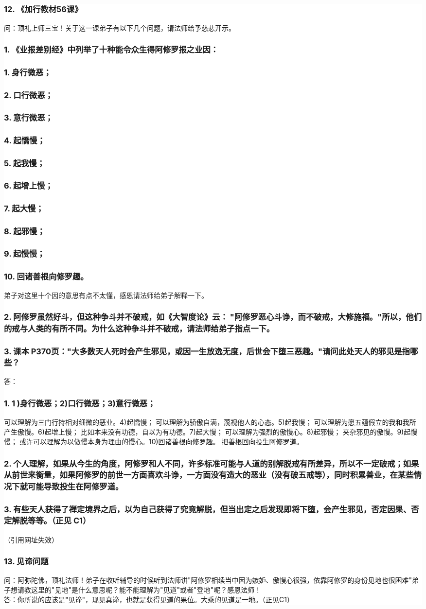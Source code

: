 
### 12. 《加行教材56课》  
问：顶礼上师三宝！关于这一课弟子有以下几个问题，请法师给予慈悲开示。
### 1. 《业报差别经》中列举了十种能令众生得阿修罗报之业因：  
### 1. 身行微恶；  
### 2. 口行微恶；  
### 3. 意行微恶；  
### 4. 起憍慢；  
### 5. 起我慢；  
### 6. 起增上慢；  
### 7. 起大慢；  
### 8. 起邪慢；  
### 9. 起慢慢；  
### 10. 回诸善根向修罗趣。  
弟子对这里十个因的意思有点不太懂，感恩请法师给弟子解释一下。

### 2. 阿修罗虽然好斗，但这种争斗并不破戒，如《大智度论》云：  "阿修罗恶心斗诤，而不破戒，大修施福。"所以，他们的戒与人类的有所不同。为什么这种争斗并不破戒，请法师给弟子指点一下。

### 3. 课本  P370页："大多数天人死时会产生邪见，或因一生放逸无度，后世会下堕三恶趣。"请问此处天人的邪见是指哪些？  
答：
### 1. 1  )身行微恶；2)口行微恶；3)意行微恶；
可以理解为三门行持相对细微的恶业。4)起憍慢；
可以理解为骄傲自满，蔑视他人的心态。5)起我慢；
可以理解为愿五蕴假立的我和我所产生傲慢。6)起增上慢；
比如本来没有功德，自以为有功德。7)起大慢；
可以理解为强烈的傲慢心。8)起邪慢；
夹杂邪见的傲慢。9)起慢慢；
或许可以理解为以傲慢本身为理由的慢心。10)回诸善根向修罗趣。
把善根回向投生阿修罗道。

### 2. 个人理解，如果从今生的角度，阿修罗和人不同，许多标准可能与人道的别解脱戒有所差异，所以不一定破戒；如果从前世来衡量，如果阿修罗的前世一方面喜欢斗诤，一方面没有造大的恶业（没有破五戒等），同时积累善业，在某些情况下就可能导致投生在阿修罗道。  

### 3. 有些天人获得了禅定境界之后，以为自己获得了究竟解脱，但当出定之后发现即将下堕，会产生邪见，否定因果、否定解脱等等。（正见  C1）
（引用网址失效） 
### 13. 见谛问题  
问：阿弥陀佛，顶礼法师！弟子在收听辅导的时候听到法师讲"阿修罗相续当中因为嫉妒、傲慢心很强，依靠阿修罗的身份见地也很困难"弟子想请教这里的"见地"是什么意思呢？能不能理解为"见道"或者"登地"呢？感恩法师！  
答：你所说的应该是"见谛"，现见真谛，也就是获得见道的果位。大乘的见道是一地。（正见C1）
